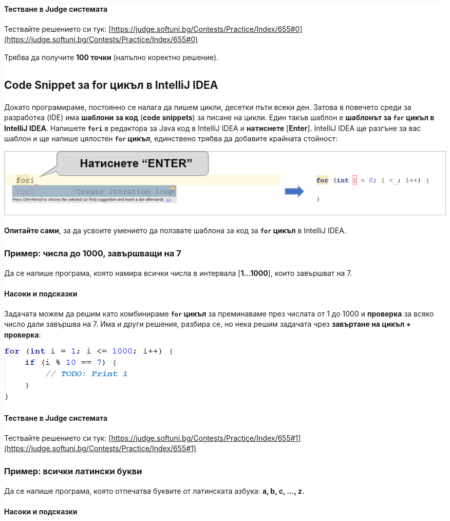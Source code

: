 #### Тестване в Judge системата

Тествайте решението си тук: [https://judge.softuni.bg/Contests/Practice/Index/655#0](https://judge.softuni.bg/Contests/Practice/Index/655#0)

Трябва да получите **100 точки** (напълно коректно решение).

## Code Snippet за for цикъл в IntelliJ IDEA

Докато програмираме, постоянно се налага да пишем цикли, десетки пъти всеки ден. Затова в повечето среди за разработка (IDE) има **шаблони за код** (**code snippets**) за писане на цикли. Един такъв шаблон е **шаблонът за `for` цикъл в IntelliJ IDEA**. Напишете **`fori`** в редактора за Java код в IntelliJ IDEA и **натиснете** [**Enter**]. IntelliJ IDEA ще разгъне за вас шаблон и ще напише цялостен **`for` цикъл**, единствено трябва да добавите крайната стойност:

![](assets/chapter-5-1-images/00.For-loop-code-snippet-01.png)

**Опитайте сами**, за да усвоите умението да ползвате шаблона за код за **`for` цикъл** в IntelliJ IDEA.

### Пример: числа до 1000, завършващи на 7

Да се напише програма, която намира всички числа в интервала [**1…1000**], които завършват на 7. 

#### Насоки и подсказки

Задачата можем да решим като комбинираме **`for` цикъл** за преминаваме през числата от 1 до 1000 и **проверка** за всяко число дали завършва на 7. Има и други решения, разбира се, но нека решим задачата чрез **завъртане на цикъл + проверка**:

![](assets/chapter-5-1-images/02.Numbers-ending-in-7-01.png)

#### Тестване в Judge системата

Тествайте решението си тук: [https://judge.softuni.bg/Contests/Practice/Index/655#1](https://judge.softuni.bg/Contests/Practice/Index/655#1)

### Пример: всички латински букви

Да се напише програма, която отпечатва буквите от латинската азбука: **a, b, c, …, z**.

#### Насоки и подсказки
